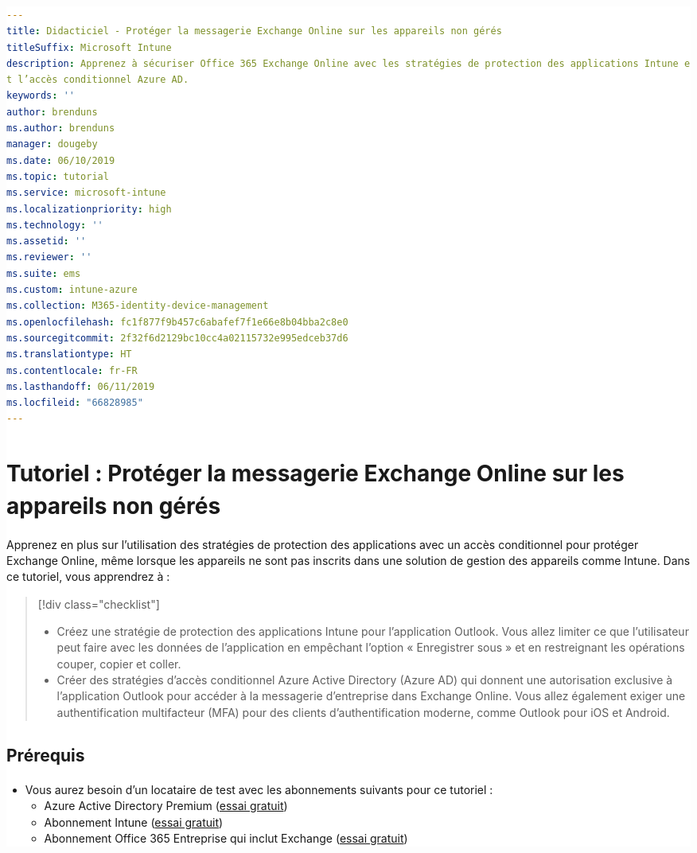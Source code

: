 ```yaml
---
title: Didacticiel - Protéger la messagerie Exchange Online sur les appareils non gérés
titleSuffix: Microsoft Intune
description: Apprenez à sécuriser Office 365 Exchange Online avec les stratégies de protection des applications Intune et l’accès conditionnel Azure AD.
keywords: ''
author: brenduns
ms.author: brenduns
manager: dougeby
ms.date: 06/10/2019
ms.topic: tutorial
ms.service: microsoft-intune
ms.localizationpriority: high
ms.technology: ''
ms.assetid: ''
ms.reviewer: ''
ms.suite: ems
ms.custom: intune-azure
ms.collection: M365-identity-device-management
ms.openlocfilehash: fc1f877f9b457c6abafef7f1e66e8b04bba2c8e0
ms.sourcegitcommit: 2f32f6d2129bc10cc4a02115732e995edceb37d6
ms.translationtype: HT
ms.contentlocale: fr-FR
ms.lasthandoff: 06/11/2019
ms.locfileid: "66828985"
---
```

# <a name="tutorial-protect-exchange-online-email-on-unmanaged-devices"></a>Tutoriel : Protéger la messagerie Exchange Online sur les appareils non gérés

Apprenez en plus sur l’utilisation des stratégies de protection des applications avec un accès conditionnel pour protéger Exchange Online, même lorsque les appareils ne sont pas inscrits dans une solution de gestion des appareils comme Intune. Dans ce tutoriel, vous apprendrez à : 

> [!div class="checklist"]
> * Créez une stratégie de protection des applications Intune pour l’application Outlook. Vous allez limiter ce que l’utilisateur peut faire avec les données de l’application en empêchant l’option « Enregistrer sous » et en restreignant les opérations couper, copier et coller. 
> * Créer des stratégies d’accès conditionnel Azure Active Directory (Azure AD) qui donnent une autorisation exclusive à l’application Outlook pour accéder à la messagerie d’entreprise dans Exchange Online. Vous allez également exiger une authentification multifacteur (MFA) pour des clients d’authentification moderne, comme Outlook pour iOS et Android.

## <a name="prerequisites"></a>Prérequis
  - Vous aurez besoin d’un locataire de test avec les abonnements suivants pour ce tutoriel :
    - Azure Active Directory Premium ([essai gratuit](https://azure.microsoft.com/free/?WT.mc_id=A261C142F))
    - Abonnement Intune ([essai gratuit](free-trial-sign-up.md))
    - Abonnement Office 365 Entreprise qui inclut Exchange ([essai gratuit](https://go.microsoft.com/fwlink/p/?LinkID=510938))
